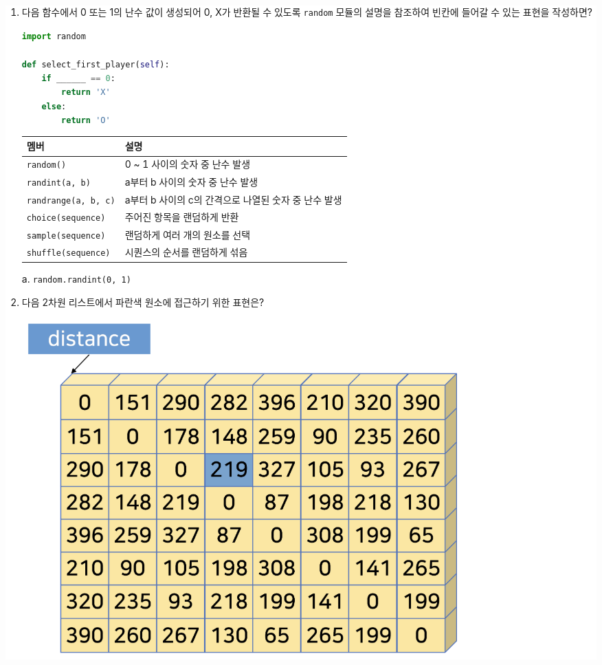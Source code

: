 
1. 다음 함수에서 0 또는 1의 난수 값이 생성되어 0, X가 반환될 수 있도록 `random` 모듈의 설명을 참조하여 빈칸에 들어갈 수 있는 표현을 작성하면?

    ```python
    import random

    def select_first_player(self):
        if ______ == 0:
            return 'X'
        else:
            return 'O'
    ```

    | 멤버                | 설명                            |
    | -------------------- | -------------------------------- |
    | `random()`           | 0 ~ 1 사이의 숫자 중 난수 발생              |
    | `randint(a, b)`      | a부터 b 사이의 숫자 중 난수 발생             |
    | `randrange(a, b, c)` | a부터 b 사이의 c의 간격으로 나열된 숫자 중 난수 발생 |
    | `choice(sequence)`   | 주어진 항목을 랜덤하게 반환                  |
    | `sample(sequence)`   | 랜덤하게 여러 개의 원소를 선택                |
    | `shuffle(sequence)`  | 시퀀스의 순서를 랜덤하게 섞음                 |
    
    a. `random.randint(0, 1)`

2. 다음 2차원 리스트에서 파란색 원소에 접근하기 위한 표현은?
    
    ![image.png](/assets/img/knou/python/2025-05-19-knou-python-14/image5.png)
    